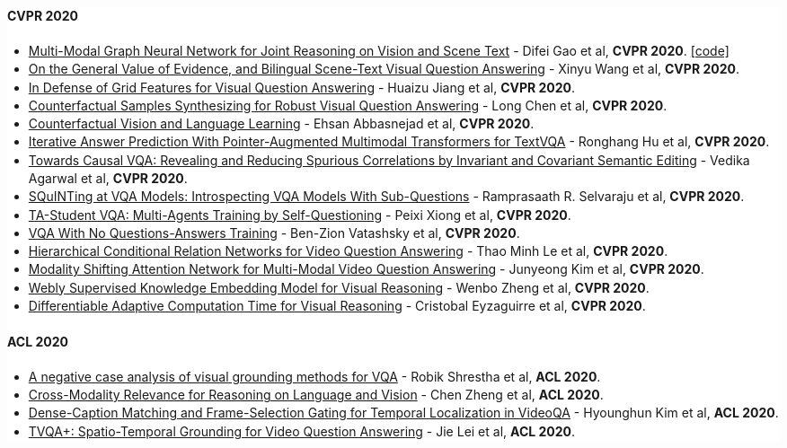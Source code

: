#### CVPR 2020

- [Multi-Modal Graph Neural Network for Joint Reasoning on Vision and Scene Text]( http://arxiv.org/abs/2003.13962) - Difei Gao et al, **CVPR 2020**. [[code]]( https://github.com/ricolike/mmgnn_textvqa)
- [On the General Value of Evidence, and Bilingual Scene-Text Visual Question Answering](http://openaccess.thecvf.com/content_CVPR_2020/html/Wang_On_the_General_Value_of_Evidence_and_Bilingual_Scene-Text_Visual_CVPR_2020_paper.html) - Xinyu Wang et al, **CVPR 2020**. 
- [In Defense of Grid Features for Visual Question Answering](http://openaccess.thecvf.com/content_CVPR_2020/html/Jiang_In_Defense_of_Grid_Features_for_Visual_Question_Answering_CVPR_2020_paper.html) - Huaizu Jiang et al, **CVPR 2020**. 
- [Counterfactual Samples Synthesizing for Robust Visual Question Answering](http://openaccess.thecvf.com/content_CVPR_2020/html/Chen_Counterfactual_Samples_Synthesizing_for_Robust_Visual_Question_Answering_CVPR_2020_paper.html) - Long Chen et al, **CVPR 2020**. 
- [Counterfactual Vision and Language Learning](http://openaccess.thecvf.com/content_CVPR_2020/html/Abbasnejad_Counterfactual_Vision_and_Language_Learning_CVPR_2020_paper.html) - Ehsan Abbasnejad et al, **CVPR 2020**. 
- [Iterative Answer Prediction With Pointer-Augmented Multimodal Transformers for TextVQA](http://openaccess.thecvf.com/content_CVPR_2020/html/Hu_Iterative_Answer_Prediction_With_Pointer-Augmented_Multimodal_Transformers_for_TextVQA_CVPR_2020_paper.html) - Ronghang Hu et al, **CVPR 2020**. 
- [Towards Causal VQA: Revealing and Reducing Spurious Correlations by Invariant and Covariant Semantic Editing](http://openaccess.thecvf.com/content_CVPR_2020/html/Agarwal_Towards_Causal_VQA_Revealing_and_Reducing_Spurious_Correlations_by_Invariant_CVPR_2020_paper.html) - Vedika Agarwal et al, **CVPR 2020**. 
- [SQuINTing at VQA Models: Introspecting VQA Models With Sub-Questions](http://openaccess.thecvf.com/content_CVPR_2020/html/Selvaraju_SQuINTing_at_VQA_Models_Introspecting_VQA_Models_With_Sub-Questions_CVPR_2020_paper.html) - Ramprasaath R. Selvaraju et al, **CVPR 2020**. 
- [TA-Student VQA: Multi-Agents Training by Self-Questioning](http://openaccess.thecvf.com/content_CVPR_2020/html/Xiong_TA-Student_VQA_Multi-Agents_Training_by_Self-Questioning_CVPR_2020_paper.html) - Peixi Xiong et al, **CVPR 2020**. 
- [VQA With No Questions-Answers Training](http://openaccess.thecvf.com/content_CVPR_2020/html/Vatashsky_VQA_With_No_Questions-Answers_Training_CVPR_2020_paper.html) - Ben-Zion Vatashsky et al, **CVPR 2020**. 
- [Hierarchical Conditional Relation Networks for Video Question Answering](http://openaccess.thecvf.com/content_CVPR_2020/html/Le_Hierarchical_Conditional_Relation_Networks_for_Video_Question_Answering_CVPR_2020_paper.html) - Thao Minh Le et al, **CVPR 2020**. 
- [Modality Shifting Attention Network for Multi-Modal Video Question Answering](http://openaccess.thecvf.com/content_CVPR_2020/html/Kim_Modality_Shifting_Attention_Network_for_Multi-Modal_Video_Question_Answering_CVPR_2020_paper.html) - Junyeong Kim et al, **CVPR 2020**. 
- [Webly Supervised Knowledge Embedding Model for Visual Reasoning](http://openaccess.thecvf.com/content_CVPR_2020/html/Zheng_Webly_Supervised_Knowledge_Embedding_Model_for_Visual_Reasoning_CVPR_2020_paper.html) - Wenbo Zheng et al, **CVPR 2020**. 
- [Differentiable Adaptive Computation Time for Visual Reasoning](http://openaccess.thecvf.com/content_CVPR_2020/html/Eyzaguirre_Differentiable_Adaptive_Computation_Time_for_Visual_Reasoning_CVPR_2020_paper.html) - Cristobal Eyzaguirre et al, **CVPR 2020**. 

#### ACL 2020

- [A negative case analysis of visual grounding methods for VQA](https://arxiv.org/abs/2004.05704) - Robik Shrestha et al, **ACL 2020**. 
- [Cross-Modality Relevance for Reasoning on Language and Vision](https://arxiv.org/abs/2005.06035) - Chen Zheng et al, **ACL 2020**. 
- [Dense-Caption Matching and Frame-Selection Gating for Temporal Localization in VideoQA](https://arxiv.org/abs/2005.06409) - Hyounghun Kim et al, **ACL 2020**. 
- [TVQA+: Spatio-Temporal Grounding for Video Question Answering](https://arxiv.org/abs/1904.11574) - Jie Lei et al, **ACL 2020**. 
